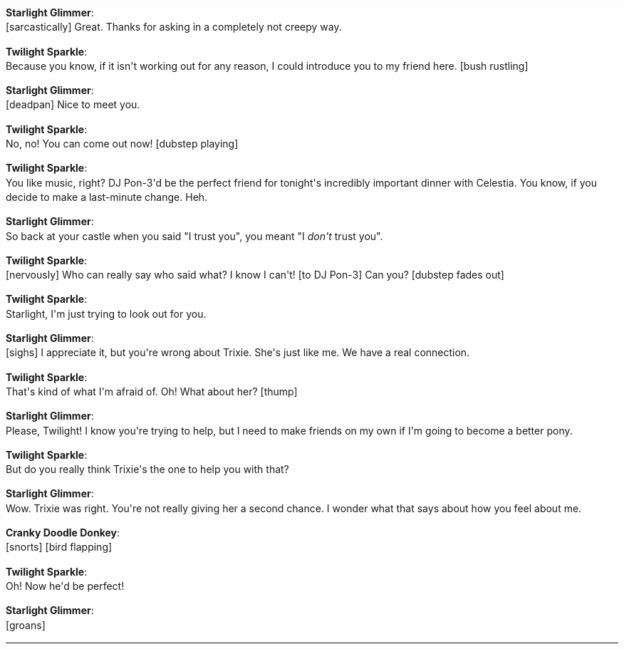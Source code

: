 **Starlight Glimmer**:  
[sarcastically] Great. Thanks for asking in a completely not creepy way.

**Twilight Sparkle**:  
Because you know, if it isn't working out for any reason, I could introduce you to my friend here.
[bush rustling]

**Starlight Glimmer**:  
[deadpan] Nice to meet you.

**Twilight Sparkle**:  
No, no! You can come out now!
[dubstep playing]

**Twilight Sparkle**:  
You like music, right? DJ Pon-3'd be the perfect friend for tonight's incredibly important dinner with Celestia. You know, if you decide to make a last-minute change. Heh.

**Starlight Glimmer**:  
So back at your castle when you said "I trust you", you meant "I *don't* trust you".

**Twilight Sparkle**:  
[nervously] Who can really say who said what? I know I can't! [to DJ Pon-3] Can you?
[dubstep fades out]

**Twilight Sparkle**:  
Starlight, I'm just trying to look out for you.

**Starlight Glimmer**:  
[sighs] I appreciate it, but you're wrong about Trixie. She's just like me. We have a real connection.

**Twilight Sparkle**:  
That's kind of what I'm afraid of. Oh! What about her?
[thump]

**Starlight Glimmer**:  
Please, Twilight! I know you're trying to help, but I need to make friends on my own if I'm going to become a better pony.

**Twilight Sparkle**:  
But do you really think Trixie's the one to help you with that?

**Starlight Glimmer**:  
Wow. Trixie was right. You're not really giving her a second chance. I wonder what that says about how you feel about me.

**Cranky Doodle Donkey**:  
[snorts]
[bird flapping]

**Twilight Sparkle**:  
Oh! Now he'd be perfect!

**Starlight Glimmer**:  
[groans]

***
